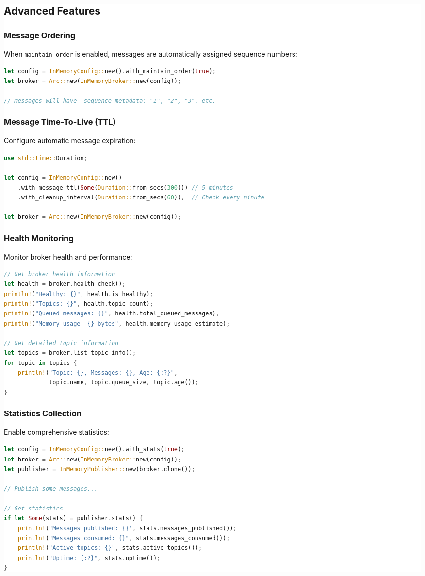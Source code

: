 ## Advanced Features

### Message Ordering

When `maintain_order` is enabled, messages are automatically assigned sequence numbers:

```rust
let config = InMemoryConfig::new().with_maintain_order(true);
let broker = Arc::new(InMemoryBroker::new(config));

// Messages will have _sequence metadata: "1", "2", "3", etc.
```

### Message Time-To-Live (TTL)

Configure automatic message expiration:

```rust
use std::time::Duration;

let config = InMemoryConfig::new()
    .with_message_ttl(Some(Duration::from_secs(300))) // 5 minutes
    .with_cleanup_interval(Duration::from_secs(60));  // Check every minute

let broker = Arc::new(InMemoryBroker::new(config));
```

### Health Monitoring

Monitor broker health and performance:

```rust
// Get broker health information
let health = broker.health_check();
println!("Healthy: {}", health.is_healthy);
println!("Topics: {}", health.topic_count);
println!("Queued messages: {}", health.total_queued_messages);
println!("Memory usage: {} bytes", health.memory_usage_estimate);

// Get detailed topic information
let topics = broker.list_topic_info();
for topic in topics {
    println!("Topic: {}, Messages: {}, Age: {:?}", 
             topic.name, topic.queue_size, topic.age());
}
```

### Statistics Collection

Enable comprehensive statistics:

```rust
let config = InMemoryConfig::new().with_stats(true);
let broker = Arc::new(InMemoryBroker::new(config));
let publisher = InMemoryPublisher::new(broker.clone());

// Publish some messages...

// Get statistics
if let Some(stats) = publisher.stats() {
    println!("Messages published: {}", stats.messages_published());
    println!("Messages consumed: {}", stats.messages_consumed());
    println!("Active topics: {}", stats.active_topics());
    println!("Uptime: {:?}", stats.uptime());
}
```
